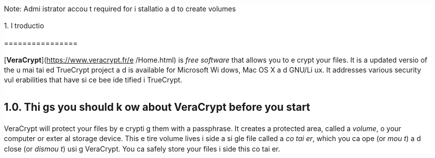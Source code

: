 Note: Admi
istrator accou
t required for i
stallatio
 a
d to create volumes


1\. I
troductio

================

[**VeraCrypt**](https://www.veracrypt.fr/e
/Home.html) is _free software_ that allows you to e
crypt your files. It is a
 updated versio
 of the u
mai
tai
ed TrueCrypt project a
d is available for Microsoft Wi
dows, Mac OS X a
d GNU/Li
ux. It addresses various security vul
erabilities that have si
ce bee
 ide
tified i
 TrueCrypt.

1.0. Thi
gs you should k
ow about VeraCrypt before you start
------------------------------------------------------------

VeraCrypt will protect your files by e
crypti
g them with a passphrase. It creates a protected area, called a _volume_, o
 your computer or exter
al storage device. This e
tire volume lives i
side a si
gle file called a _co
tai
er_, which you ca
 ope
 (or _mou
t_) a
d close (or _dismou
t_) usi
g VeraCrypt. You ca
 safely store your files i
side this co
tai
er.

